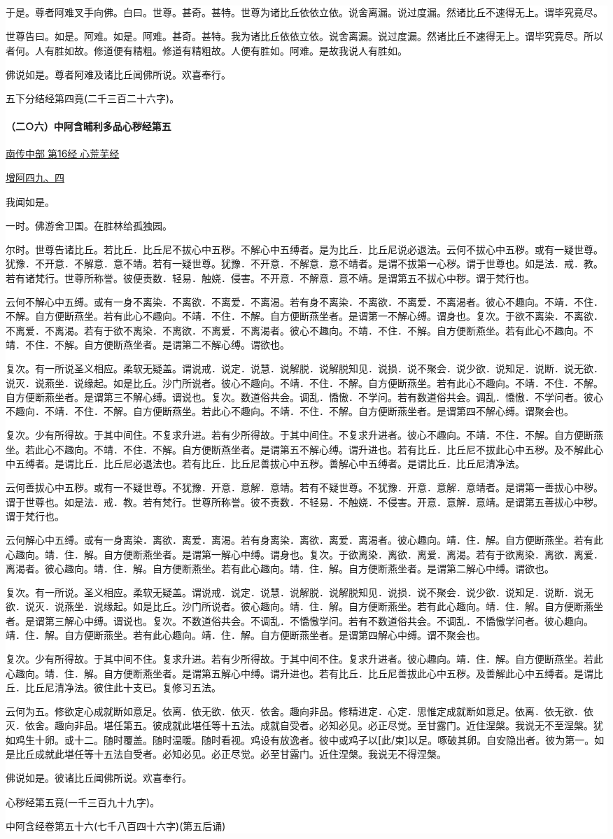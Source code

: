 于是。尊者阿难叉手向佛。白曰。世尊。甚奇。甚特。世尊为诸比丘依依立依。说舍离漏。说过度漏。然诸比丘不速得无上。谓毕究竟尽。

世尊告曰。如是。阿难。如是。阿难。甚奇。甚特。我为诸比丘依依立依。说舍离漏。说过度漏。然诸比丘不速得无上。谓毕究竟尽。所以者何。人有胜如故。修道便有精粗。修道有精粗故。人便有胜如。阿难。是故我说人有胜如。

佛说如是。尊者阿难及诸比丘闻佛所说。欢喜奉行。

五下分结经第四竟(二千三百二十六字)。

#### （二○六）中阿含晡利多品心秽经第五 <a name="xin-hui-jing"></a>

[南传中部 第16经 心荒芜经](https://github.com/gwsice/buddhism/blob/master/%E6%97%A9%E6%9C%9F/%E5%8D%97%E4%BC%A0%E4%B8%AD%E9%83%A8/016%20%E5%BF%83%E8%8D%92%E8%8A%9C%E7%BB%8F.md)

[增阿四九、四](https://github.com/gwsice/buddhism/blob/master/%E6%97%A9%E6%9C%9F/%E5%A2%9E%E4%B8%80%E9%98%BF%E5%90%AB%E7%BB%8F/49.md#4)

我闻如是。

一时。佛游舍卫国。在胜林给孤独园。

尔时。世尊告诸比丘。若比丘．比丘尼不拔心中五秽。不解心中五缚者。是为比丘．比丘尼说必退法。云何不拔心中五秽。或有一疑世尊。犹豫．不开意．不解意．意不靖。若有一疑世尊。犹豫．不开意．不解意．意不靖者。是谓不拔第一心秽。谓于世尊也。如是法．戒．教。若有诸梵行。世尊所称誉。彼便责数．轻易．触娆．侵害。不开意．不解意．意不靖。是谓第五不拔心中秽。谓于梵行也。

云何不解心中五缚。或有一身不离染．不离欲．不离爱．不离渴。若有身不离染．不离欲．不离爱．不离渴者。彼心不趣向。不靖．不住．不解。自方便断燕坐。若有此心不趣向。不靖．不住．不解。自方便断燕坐者。是谓第一不解心缚。谓身也。复次。于欲不离染．不离欲．不离爱．不离渴。若有于欲不离染．不离欲．不离爱．不离渴者。彼心不趣向。不靖．不住．不解。自方便断燕坐。若有此心不趣向。不靖．不住．不解。自方便断燕坐者。是谓第二不解心缚。谓欲也。

复次。有一所说圣义相应。柔软无疑盖。谓说戒．说定．说慧．说解脱．说解脱知见．说损．说不聚会．说少欲．说知足．说断．说无欲．说灭．说燕坐．说缘起。如是比丘。沙门所说者。彼心不趣向。不靖．不住．不解。自方便断燕坐。若有此心不趣向。不靖．不住．不解。自方便断燕坐者。是谓第三不解心缚。谓说也。复次。数道俗共会。调乱．憍慠．不学问。若有数道俗共会。调乱．憍慠．不学问者。彼心不趣向．不靖．不住．不解。自方便断燕坐。若此心不趣向。不靖．不住．不解。自方便断燕坐者。是谓第四不解心缚。谓聚会也。

复次。少有所得故。于其中间住。不复求升进。若有少所得故。于其中间住。不复求升进者。彼心不趣向。不靖．不住．不解。自方便断燕坐。若此心不趣向。不靖．不住．不解。自方便断燕坐者。是谓第五不解心缚。谓升进也。若有比丘．比丘尼不拔此心中五秽。及不解此心中五缚者。是谓比丘．比丘尼必退法也。若有比丘．比丘尼善拔心中五秽。善解心中五缚者。是谓比丘．比丘尼清净法。

云何善拔心中五秽。或有一不疑世尊。不犹豫．开意．意解．意靖。若有不疑世尊。不犹豫．开意．意解．意靖者。是谓第一善拔心中秽。谓于世尊也。如是法．戒．教。若有梵行。世尊所称誉。彼不责数．不轻易．不触娆．不侵害。开意．意解．意靖。是谓第五善拔心中秽。谓于梵行也。

云何解心中五缚。或有一身离染．离欲．离爱．离渴。若有身离染．离欲．离爱．离渴者。彼心趣向。靖．住．解。自方便断燕坐。若有此心趣向。靖．住．解。自方便断燕坐者。是谓第一解心中缚。谓身也。复次。于欲离染．离欲．离爱．离渴。若有于欲离染．离欲．离爱．离渴者。彼心趣向。靖．住．解。自方便断燕坐。若有此心趣向。靖．住．解。自方便断燕坐者。是谓第二解心中缚。谓欲也。

复次。有一所说。圣义相应。柔软无疑盖。谓说戒．说定．说慧．说解脱．说解脱知见．说损．说不聚会．说少欲．说知足．说断．说无欲．说灭．说燕坐．说缘起。如是比丘。沙门所说者。彼心趣向。靖．住．解。自方便断燕坐。若有此心趣向。靖．住．解。自方便断燕坐者。是谓第三解心中缚。谓说也。复次。不数道俗共会。不调乱．不憍慠学问。若有不数道俗共会。不调乱．不憍慠学问者。彼心趣向。靖．住．解。自方便断燕坐。若有此心趣向。靖．住．解。自方便断燕坐者。是谓第四解心中缚。谓不聚会也。

复次。少有所得故。于其中间不住。复求升进。若有少所得故。于其中间不住。复求升进者。彼心趣向。靖．住．解。自方便断燕坐。若此心趣向。靖．住．解。自方便断燕坐者。是谓第五解心中缚。谓升进也。若有比丘．比丘尼善拔此心中五秽。及善解此心中五缚者。是谓比丘．比丘尼清净法。彼住此十支已。复修习五法。

云何为五。修欲定心成就断如意足。依离．依无欲．依灭．依舍。趣向非品。修精进定．心定．思惟定成就断如意足。依离．依无欲．依灭．依舍。趣向非品。堪任第五。彼成就此堪任等十五法。成就自受者。必知必见。必正尽觉。至甘露门。近住涅槃。我说无不至涅槃。犹如鸡生十卵。或十二。随时覆盖。随时温暖。随时看视。鸡设有放逸者。彼中或鸡子以[此/束]以足。啄破其卵。自安隐出者。彼为第一。如是比丘成就此堪任等十五法自受者。必知必见。必正尽觉。必至甘露门。近住涅槃。我说无不得涅槃。

佛说如是。彼诸比丘闻佛所说。欢喜奉行。

心秽经第五竟(一千三百九十九字)。

中阿含经卷第五十六(七千八百四十六字)(第五后诵)
